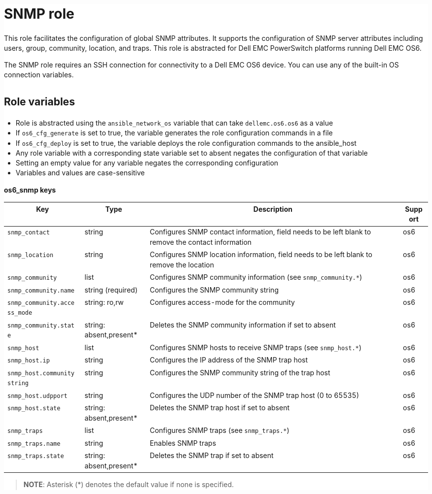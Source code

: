 SNMP role
=========

This role facilitates the configuration of global SNMP attributes. It supports the configuration of SNMP server attributes including users, group, community, location, and traps. This role is abstracted for Dell EMC PowerSwitch platforms running Dell EMC OS6.

The SNMP role requires an SSH connection for connectivity to a Dell EMC OS6 device. You can use any of the built-in OS connection variables.


Role variables
--------------

- Role is abstracted using the `ansible_network_os` variable that can take `dellemc.os6.os6` as a value
- If `os6_cfg_generate` is set to true, the variable generates the role configuration commands in a file
- If `os6_cfg_deploy` is set to true, the variable deploys the role configuration commands to the ansible_host
- Any role variable with a corresponding state variable set to absent negates the configuration of that variable
- Setting an empty value for any variable negates the corresponding configuration
- Variables and values are case-sensitive

**os6_snmp keys**

| Key        | Type                      | Description                                             | Support               |
|------------|---------------------------|---------------------------------------------------------|-----------------------|
| ``snmp_contact`` | string | Configures SNMP contact information, field needs to be left blank to remove the contact information  | os6 |
| ``snmp_location`` | string | Configures SNMP location information, field needs to be left blank to remove the location | os6 |
| ``snmp_community`` | list | Configures SNMP community information (see ``snmp_community.*``) | os6 |
| ``snmp_community.name`` | string (required)         | Configures the SNMP community string | os6 |
| ``snmp_community.access_mode`` | string: ro,rw           | Configures access-mode for the community | os6 |
| ``snmp_community.state`` | string: absent,present\*   | Deletes the SNMP community information if set to absent | os6 |
| ``snmp_host`` | list | Configures SNMP hosts to receive SNMP traps (see ``snmp_host.*``) | os6 |
| ``snmp_host.ip`` | string | Configures the IP address of the SNMP trap host | os6  |
| ``snmp_host.communitystring`` | string | Configures the SNMP community string of the trap host | os6 |
| ``snmp_host.udpport`` | string | Configures the UDP number of the SNMP trap host (0 to 65535) | os6 |
| ``snmp_host.state`` | string: absent,present\* | Deletes the SNMP trap host if set to absent | os6 |
| ``snmp_traps`` | list | Configures SNMP traps (see ``snmp_traps.*``) | os6  |
| ``snmp_traps.name`` | string | Enables SNMP traps   | os6 |
| ``snmp_traps.state`` | string: absent,present\* | Deletes the SNMP trap if set to absent | os6 |

> **NOTE**: Asterisk (\*) denotes the default value if none is specified. 
